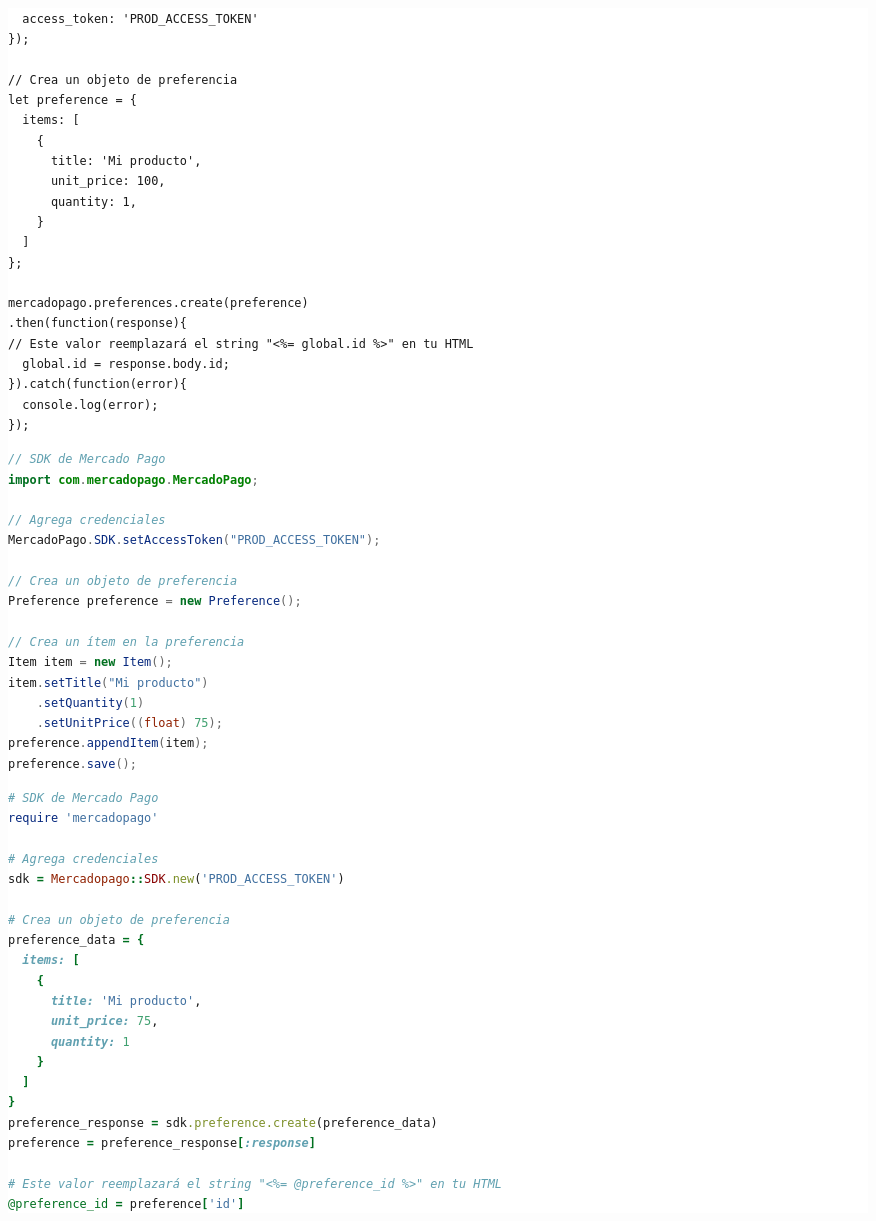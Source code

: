 ```node
  access_token: 'PROD_ACCESS_TOKEN'
});

// Crea un objeto de preferencia
let preference = {
  items: [
    {
      title: 'Mi producto',
      unit_price: 100,
      quantity: 1,
    }
  ]
};

mercadopago.preferences.create(preference)
.then(function(response){
// Este valor reemplazará el string "<%= global.id %>" en tu HTML
  global.id = response.body.id;
}).catch(function(error){
  console.log(error);
});
```
```java
// SDK de Mercado Pago
import com.mercadopago.MercadoPago;

// Agrega credenciales
MercadoPago.SDK.setAccessToken("PROD_ACCESS_TOKEN");

// Crea un objeto de preferencia
Preference preference = new Preference();

// Crea un ítem en la preferencia
Item item = new Item();
item.setTitle("Mi producto")
    .setQuantity(1)
    .setUnitPrice((float) 75);
preference.appendItem(item);
preference.save();
```
```ruby
# SDK de Mercado Pago
require 'mercadopago'

# Agrega credenciales
sdk = Mercadopago::SDK.new('PROD_ACCESS_TOKEN')

# Crea un objeto de preferencia
preference_data = {
  items: [
    {
      title: 'Mi producto',
      unit_price: 75,
      quantity: 1
    }
  ]
}
preference_response = sdk.preference.create(preference_data)
preference = preference_response[:response]

# Este valor reemplazará el string "<%= @preference_id %>" en tu HTML
@preference_id = preference['id']
```
```csharp
```